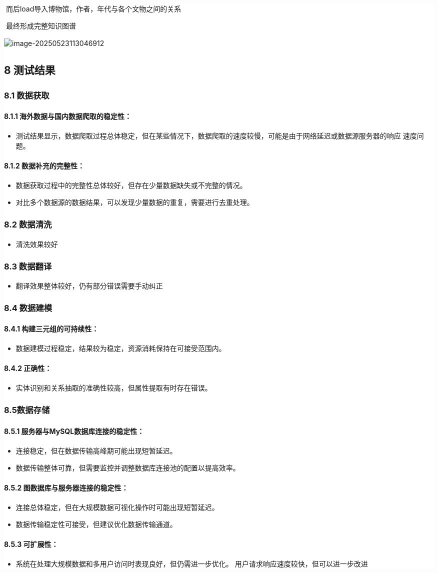 ​	而后load导入博物馆，作者，年代与各个文物之间的关系

​	最终形成完整知识图谱

![image-20250523113046912](https://wangri.oss-cn-beijing.aliyuncs.com/time/202505231130001.png)

## 8 测试结果

### 8.1 数据获取 

#### 8.1.1 海外数据与国内数据爬取的稳定性： 

- 测试结果显示，数据爬取过程总体稳定，但在某些情况下，数据爬取的速度较慢，可能是由于网络延迟或数据源服务器的响应 速度问题。 

#### 8.1.2 数据补充的完整性： 

- 数据获取过程中的完整性总体较好，但存在少量数据缺失或不完整的情况。 

- 对比多个数据源的数据结果，可以发现少量数据的重复，需要进行去重处理。

### 8.2 数据清洗 

- 清洗效果较好

### 8.3 数据翻译

- 翻译效果整体较好，仍有部分错误需要手动纠正

### 8.4 数据建模

#### 8.4.1 构建三元组的可持续性：

- 数据建模过程稳定，结果较为稳定，资源消耗保持在可接受范围内。 

#### 8.4.2 正确性： 

- 实体识别和关系抽取的准确性较高，但属性提取有时存在错误。

### 8.5数据存储 

#### 8.5.1 服务器与MySQL数据库连接的稳定性：

- 连接稳定，但在数据传输高峰期可能出现短暂延迟。 

- 数据传输整体可靠，但需要监控并调整数据库连接池的配置以提高效率。

#### 8.5.2 图数据库与服务器连接的稳定性： 

- 连接总体稳定，但在大规模数据可视化操作时可能出现短暂延迟。

-  数据传输稳定性可接受，但建议优化数据传输通道。

####  8.5.3 可扩展性： 

- 系统在处理大规模数据和多用户访问时表现良好，但仍需进一步优化。 用户请求响应速度较快，但可以进一步改进